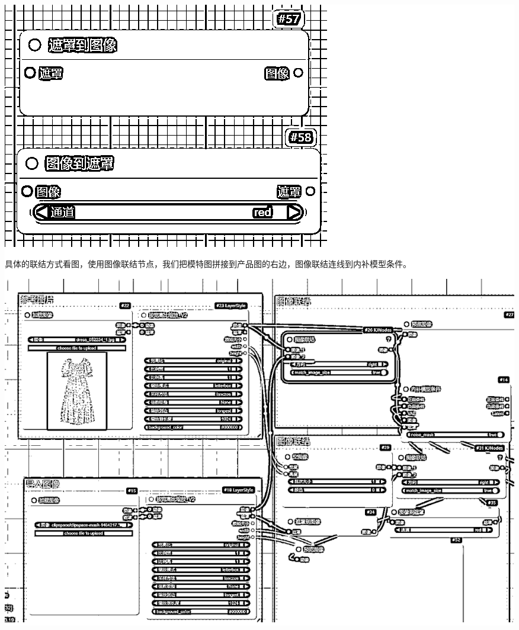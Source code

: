 ![](img/49413250e9b84b948218b44cbec18d31.png)

具体的联结方式看图，使用图像联结节点，我们把模特图拼接到产品图的右边，图像联结连线到内补模型条件。

![](img/1a9d09c5347acccc376a46f300d477a0.png)
